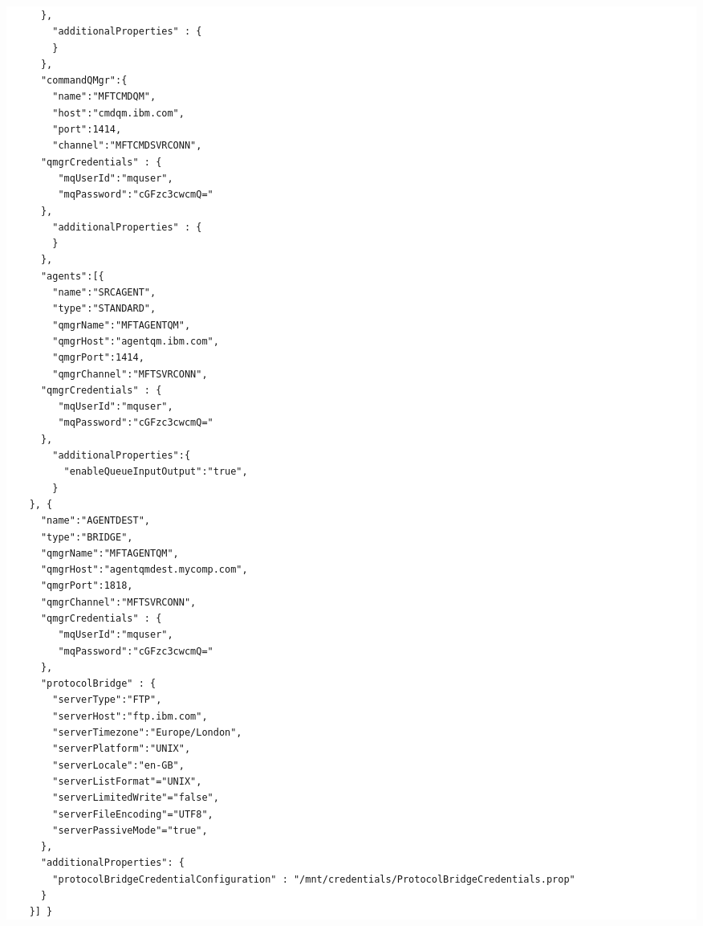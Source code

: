 ```
      },
        "additionalProperties" : {
        }
      },
      "commandQMgr":{
        "name":"MFTCMDQM",
        "host":"cmdqm.ibm.com",
        "port":1414,
        "channel":"MFTCMDSVRCONN",
      "qmgrCredentials" : {
         "mqUserId":"mquser",
         "mqPassword":"cGFzc3cwcmQ="
      },
        "additionalProperties" : {
        }
      },
      "agents":[{
        "name":"SRCAGENT",
        "type":"STANDARD",
        "qmgrName":"MFTAGENTQM",
        "qmgrHost":"agentqm.ibm.com",
        "qmgrPort":1414,
        "qmgrChannel":"MFTSVRCONN",
      "qmgrCredentials" : {
         "mqUserId":"mquser",
         "mqPassword":"cGFzc3cwcmQ="
      },
        "additionalProperties":{
          "enableQueueInputOutput":"true",
        }
    }, {
      "name":"AGENTDEST",
      "type":"BRIDGE",
      "qmgrName":"MFTAGENTQM",
      "qmgrHost":"agentqmdest.mycomp.com",
      "qmgrPort":1818,
      "qmgrChannel":"MFTSVRCONN",
      "qmgrCredentials" : {
         "mqUserId":"mquser",
         "mqPassword":"cGFzc3cwcmQ="
      },
      "protocolBridge" : {
        "serverType":"FTP",
        "serverHost":"ftp.ibm.com",
        "serverTimezone":"Europe/London",
        "serverPlatform":"UNIX",
        "serverLocale":"en-GB",
        "serverListFormat"="UNIX", 
        "serverLimitedWrite"="false", 
        "serverFileEncoding"="UTF8", 
        "serverPassiveMode"="true", 
      },
      "additionalProperties": {
        "protocolBridgeCredentialConfiguration" : "/mnt/credentials/ProtocolBridgeCredentials.prop"
      }
    }] }

```
